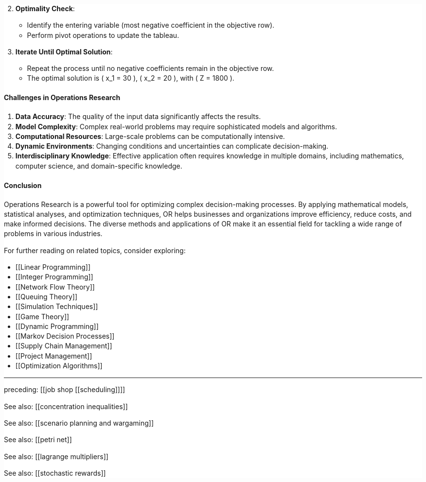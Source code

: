 2. **Optimality Check**:
   - Identify the entering variable (most negative coefficient in the objective row).
   - Perform pivot operations to update the tableau.

3. **Iterate Until Optimal Solution**:
   - Repeat the process until no negative coefficients remain in the objective row.
   - The optimal solution is \( x_1 = 30 \), \( x_2 = 20 \), with \( Z = 1800 \).

#### Challenges in Operations Research

1. **Data Accuracy**: The quality of the input data significantly affects the results.
2. **Model Complexity**: Complex real-world problems may require sophisticated models and algorithms.
3. **Computational Resources**: Large-scale problems can be computationally intensive.
4. **Dynamic Environments**: Changing conditions and uncertainties can complicate decision-making.
5. **Interdisciplinary Knowledge**: Effective application often requires knowledge in multiple domains, including mathematics, computer science, and domain-specific knowledge.

#### Conclusion

Operations Research is a powerful tool for optimizing complex decision-making processes. By applying mathematical models, statistical analyses, and optimization techniques, OR helps businesses and organizations improve efficiency, reduce costs, and make informed decisions. The diverse methods and applications of OR make it an essential field for tackling a wide range of problems in various industries.

For further reading on related topics, consider exploring:
- [[Linear Programming]]
- [[Integer Programming]]
- [[Network Flow Theory]]
- [[Queuing Theory]]
- [[Simulation Techniques]]
- [[Game Theory]]
- [[Dynamic Programming]]
- [[Markov Decision Processes]]
- [[Supply Chain Management]]
- [[Project Management]]
- [[Optimization Algorithms]]


---

preceding: [[job shop [[scheduling]]]]

See also: [[concentration inequalities]]


See also: [[scenario planning and wargaming]]


See also: [[petri net]]


See also: [[lagrange multipliers]]


See also: [[stochastic rewards]]

